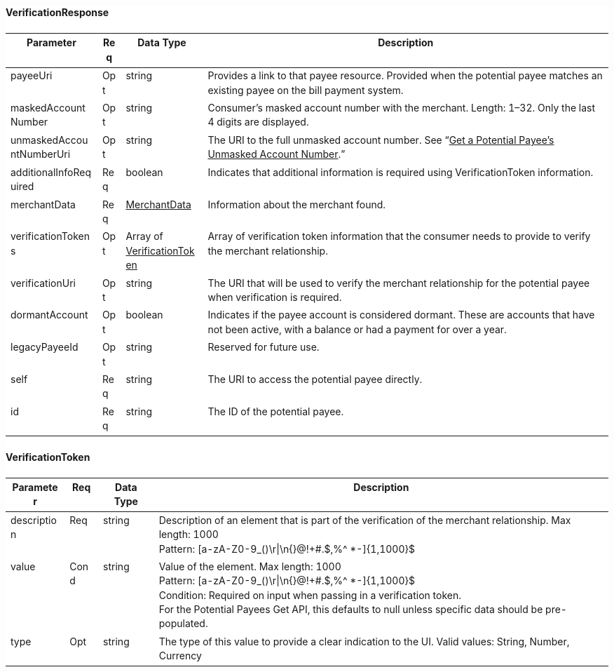 #### VerificationResponse

| Parameter                | Req | Data Type                                        | Description                                                                                                                                            |
|--------------|-----|----------|---------------------------------------------|
| payeeUri                 | Opt | string                                           | Provides a link to that payee resource. Provided when the potential payee matches an existing payee on the bill payment system.                        |
| maskedAccountNumber      | Opt | string                                           | Consumer’s masked account number with the merchant. Length: 1–32. Only the last 4 digits are displayed.                                                |
| unmaskedAccountNumberUri | Opt | string                                           | The URI to the full unmasked account number. See “[Get a Potential Payee’s Unmasked Account Number](?path=docs/apiDomains/potentialPayees.md#&branch=develop#get-a-potential-payees-unmasked-account-number).” |
| additionalInfoRequired   | Req | boolean                                          | Indicates that additional information is required using VerificationToken information.                                                                 |
| merchantData             | Req | [MerchantData](#merchantdata)                    | Information about the merchant found.                                                                                                                  |
| verificationTokens       | Opt | Array of [VerificationToken](#verificationtoken) | Array of verification token information that the consumer needs to provide to verify the merchant relationship.                                        |
| verificationUri          | Opt | string                                           | The URI that will be used to verify the merchant relationship for the potential payee when verification is required.                                   |
| dormantAccount           | Opt | boolean                                          | Indicates if the payee account is considered dormant. These are accounts that have not been active, with a balance or had a payment for over a year.   |
| legacyPayeeId            | Opt | string                                           | Reserved for future use.                                                                                                                               |
| self                     | Req | string                                           | The URI to access the potential payee directly.                                                                                                        |
| id                       | Req | string                                           | The ID of the potential payee.                                                                                                                         |

#### VerificationToken

| Parameter | Req | Data Type | Description |
|-----------|-----|-----------|-------------|
| description | Req | string | Description of an element that is part of the verification of the merchant relationship. Max length: 1000 <br> Pattern: [a-zA-Z0-9_()\\r\|\\n{}@!+#.\$,\%^ \*-]{1,1000}$ |
| value | Cond | string | Value of the element. Max length: 1000 <br> Pattern: [a-zA-Z0-9_()\\r\|\\n{}@!+#.\$,\%^ \*-]{1,1000}$ <br> Condition: Required on input when passing in a verification token. <br> For the Potential Payees Get API, this defaults to null unless specific data should be pre-populated. |
| type | Opt | string | The type of this value to provide a clear indication to the UI. Valid values: String, Number, Currency | 